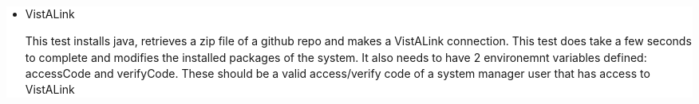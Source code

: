 * VistALink

   This test installs java, retrieves a zip file of a github repo and makes a VistALink
   connection. This test does take a few seconds to complete and modifies the installed
   packages of the system. It also needs to have 2 environemnt variables defined: accessCode
   and verifyCode. These should be a valid access/verify code of a system manager user
   that has access to VistALink
